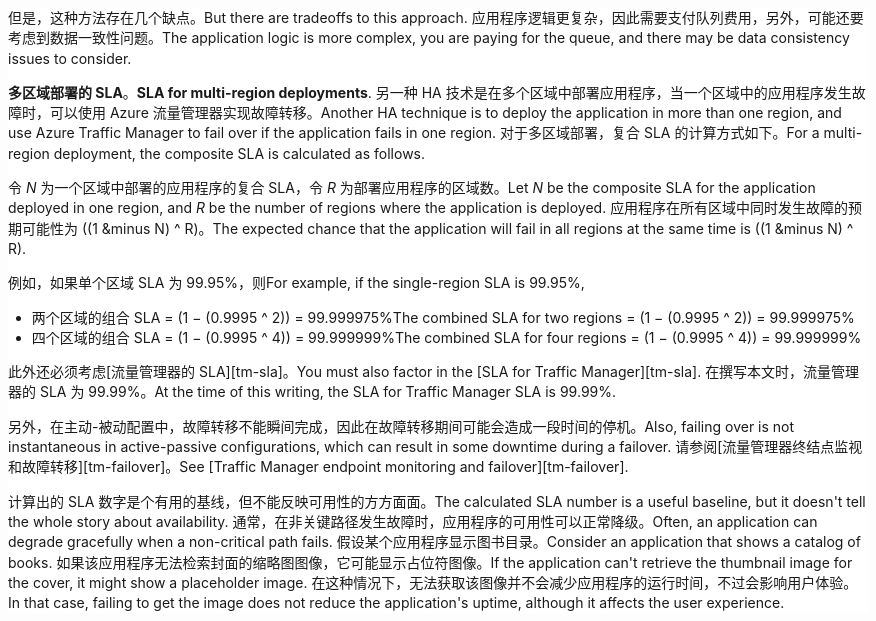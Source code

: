 <span data-ttu-id="5d4a2-269">但是，这种方法存在几个缺点。</span><span class="sxs-lookup"><span data-stu-id="5d4a2-269">But there are tradeoffs to this approach.</span></span> <span data-ttu-id="5d4a2-270">应用程序逻辑更复杂，因此需要支付队列费用，另外，可能还要考虑到数据一致性问题。</span><span class="sxs-lookup"><span data-stu-id="5d4a2-270">The application logic is more complex, you are paying for the queue, and there may be data consistency issues to consider.</span></span>

<span data-ttu-id="5d4a2-271">**多区域部署的 SLA**。</span><span class="sxs-lookup"><span data-stu-id="5d4a2-271">**SLA for multi-region deployments**.</span></span> <span data-ttu-id="5d4a2-272">另一种 HA 技术是在多个区域中部署应用程序，当一个区域中的应用程序发生故障时，可以使用 Azure 流量管理器实现故障转移。</span><span class="sxs-lookup"><span data-stu-id="5d4a2-272">Another HA technique is to deploy the application in more than one region, and use Azure Traffic Manager to fail over if the application fails in one region.</span></span> <span data-ttu-id="5d4a2-273">对于多区域部署，复合 SLA 的计算方式如下。</span><span class="sxs-lookup"><span data-stu-id="5d4a2-273">For a multi-region deployment, the composite SLA is calculated as follows.</span></span>

<span data-ttu-id="5d4a2-274">令 *N* 为一个区域中部署的应用程序的复合 SLA，令 *R* 为部署应用程序的区域数。</span><span class="sxs-lookup"><span data-stu-id="5d4a2-274">Let *N* be the composite SLA for the application deployed in one region, and *R* be the number of regions where the application is deployed.</span></span> <span data-ttu-id="5d4a2-275">应用程序在所有区域中同时发生故障的预期可能性为 ((1 &minus N) ^ R)。</span><span class="sxs-lookup"><span data-stu-id="5d4a2-275">The expected chance that the application will fail in all regions at the same time is ((1 &minus N) ^ R).</span></span>

<span data-ttu-id="5d4a2-276">例如，如果单个区域 SLA 为 99.95%，则</span><span class="sxs-lookup"><span data-stu-id="5d4a2-276">For example, if the single-region SLA is 99.95%,</span></span>

* <span data-ttu-id="5d4a2-277">两个区域的组合 SLA = (1 &minus; (0.9995 ^ 2)) = 99.999975%</span><span class="sxs-lookup"><span data-stu-id="5d4a2-277">The combined SLA for two regions = (1 &minus; (0.9995 ^ 2)) = 99.999975%</span></span>
* <span data-ttu-id="5d4a2-278">四个区域的组合 SLA = (1 &minus; (0.9995 ^ 4)) = 99.999999%</span><span class="sxs-lookup"><span data-stu-id="5d4a2-278">The combined SLA for four regions = (1 &minus; (0.9995 ^ 4)) = 99.999999%</span></span>

<span data-ttu-id="5d4a2-279">此外还必须考虑[流量管理器的 SLA][tm-sla]。</span><span class="sxs-lookup"><span data-stu-id="5d4a2-279">You must also factor in the [SLA for Traffic Manager][tm-sla].</span></span> <span data-ttu-id="5d4a2-280">在撰写本文时，流量管理器的 SLA 为 99.99%。</span><span class="sxs-lookup"><span data-stu-id="5d4a2-280">At the time of this writing, the SLA for Traffic Manager SLA is 99.99%.</span></span>

<span data-ttu-id="5d4a2-281">另外，在主动-被动配置中，故障转移不能瞬间完成，因此在故障转移期间可能会造成一段时间的停机。</span><span class="sxs-lookup"><span data-stu-id="5d4a2-281">Also, failing over is not instantaneous in active-passive configurations, which can result in some downtime during a failover.</span></span> <span data-ttu-id="5d4a2-282">请参阅[流量管理器终结点监视和故障转移][tm-failover]。</span><span class="sxs-lookup"><span data-stu-id="5d4a2-282">See [Traffic Manager endpoint monitoring and failover][tm-failover].</span></span>

<span data-ttu-id="5d4a2-283">计算出的 SLA 数字是个有用的基线，但不能反映可用性的方方面面。</span><span class="sxs-lookup"><span data-stu-id="5d4a2-283">The calculated SLA number is a useful baseline, but it doesn't tell the whole story about availability.</span></span> <span data-ttu-id="5d4a2-284">通常，在非关键路径发生故障时，应用程序的可用性可以正常降级。</span><span class="sxs-lookup"><span data-stu-id="5d4a2-284">Often, an application can degrade gracefully when a non-critical path fails.</span></span> <span data-ttu-id="5d4a2-285">假设某个应用程序显示图书目录。</span><span class="sxs-lookup"><span data-stu-id="5d4a2-285">Consider an application that shows a catalog of books.</span></span> <span data-ttu-id="5d4a2-286">如果该应用程序无法检索封面的缩略图图像，它可能显示占位符图像。</span><span class="sxs-lookup"><span data-stu-id="5d4a2-286">If the application can't retrieve the thumbnail image for the cover, it might show a placeholder image.</span></span> <span data-ttu-id="5d4a2-287">在这种情况下，无法获取该图像并不会减少应用程序的运行时间，不过会影响用户体验。</span><span class="sxs-lookup"><span data-stu-id="5d4a2-287">In that case, failing to get the image does not reduce the application's uptime, although it affects the user experience.</span></span>  

